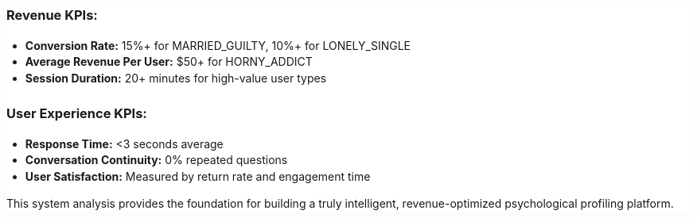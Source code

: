 ### **Revenue KPIs:**
- **Conversion Rate:** 15%+ for MARRIED_GUILTY, 10%+ for LONELY_SINGLE
- **Average Revenue Per User:** $50+ for HORNY_ADDICT
- **Session Duration:** 20+ minutes for high-value user types

### **User Experience KPIs:**
- **Response Time:** <3 seconds average
- **Conversation Continuity:** 0% repeated questions
- **User Satisfaction:** Measured by return rate and engagement time

This system analysis provides the foundation for building a truly intelligent, revenue-optimized psychological profiling platform.